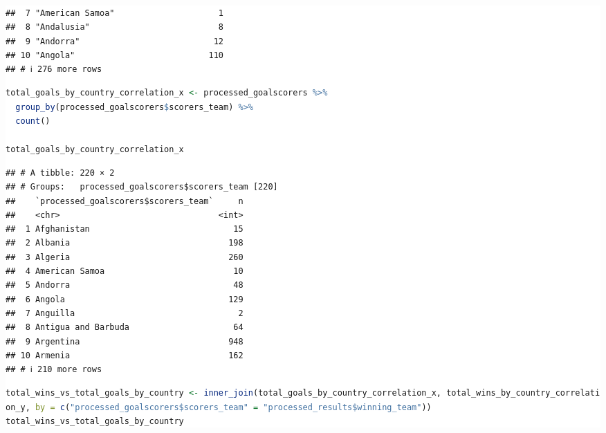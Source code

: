     ##  7 "American Samoa"                     1
    ##  8 "Andalusia"                          8
    ##  9 "Andorra"                           12
    ## 10 "Angola"                           110
    ## # ℹ 276 more rows

``` r
total_goals_by_country_correlation_x <- processed_goalscorers %>%
  group_by(processed_goalscorers$scorers_team) %>%
  count()

total_goals_by_country_correlation_x
```

    ## # A tibble: 220 × 2
    ## # Groups:   processed_goalscorers$scorers_team [220]
    ##    `processed_goalscorers$scorers_team`     n
    ##    <chr>                                <int>
    ##  1 Afghanistan                             15
    ##  2 Albania                                198
    ##  3 Algeria                                260
    ##  4 American Samoa                          10
    ##  5 Andorra                                 48
    ##  6 Angola                                 129
    ##  7 Anguilla                                 2
    ##  8 Antigua and Barbuda                     64
    ##  9 Argentina                              948
    ## 10 Armenia                                162
    ## # ℹ 210 more rows

``` r
total_wins_vs_total_goals_by_country <- inner_join(total_goals_by_country_correlation_x, total_wins_by_country_correlation_y, by = c("processed_goalscorers$scorers_team" = "processed_results$winning_team"))
total_wins_vs_total_goals_by_country
```
